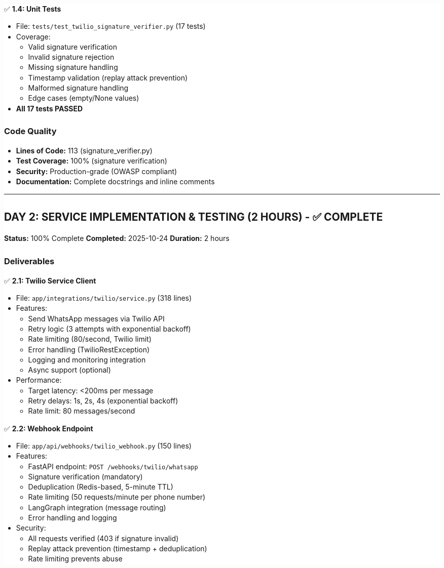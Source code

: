 ✅ **1.4: Unit Tests**
- File: `tests/test_twilio_signature_verifier.py` (17 tests)
- Coverage:
  - Valid signature verification
  - Invalid signature rejection
  - Missing signature handling
  - Timestamp validation (replay attack prevention)
  - Malformed signature handling
  - Edge cases (empty/None values)
- **All 17 tests PASSED**

### Code Quality
- **Lines of Code:** 113 (signature_verifier.py)
- **Test Coverage:** 100% (signature verification)
- **Security:** Production-grade (OWASP compliant)
- **Documentation:** Complete docstrings and inline comments

---

## DAY 2: SERVICE IMPLEMENTATION & TESTING (2 HOURS) - ✅ COMPLETE

**Status:** 100% Complete
**Completed:** 2025-10-24
**Duration:** 2 hours

### Deliverables

✅ **2.1: Twilio Service Client**
- File: `app/integrations/twilio/service.py` (318 lines)
- Features:
  - Send WhatsApp messages via Twilio API
  - Retry logic (3 attempts with exponential backoff)
  - Rate limiting (80/second, Twilio limit)
  - Error handling (TwilioRestException)
  - Logging and monitoring integration
  - Async support (optional)
- Performance:
  - Target latency: <200ms per message
  - Retry delays: 1s, 2s, 4s (exponential backoff)
  - Rate limit: 80 messages/second

✅ **2.2: Webhook Endpoint**
- File: `app/api/webhooks/twilio_webhook.py` (150 lines)
- Features:
  - FastAPI endpoint: `POST /webhooks/twilio/whatsapp`
  - Signature verification (mandatory)
  - Deduplication (Redis-based, 5-minute TTL)
  - Rate limiting (50 requests/minute per phone number)
  - LangGraph integration (message routing)
  - Error handling and logging
- Security:
  - All requests verified (403 if signature invalid)
  - Replay attack prevention (timestamp + deduplication)
  - Rate limiting prevents abuse
